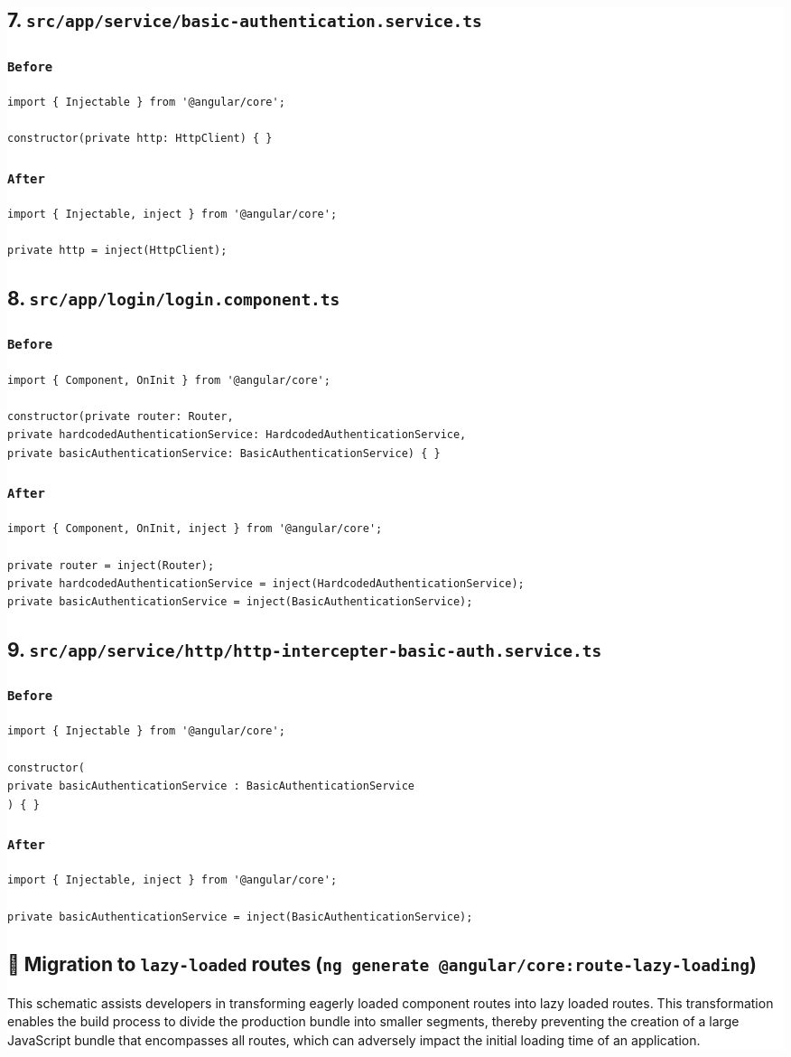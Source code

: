 ## 7. `src/app/service/basic-authentication.service.ts`
### `Before`
```html
import { Injectable } from '@angular/core';

constructor(private http: HttpClient) { }
```
### `After`
```html
import { Injectable, inject } from '@angular/core';

private http = inject(HttpClient);
```

## 8. `src/app/login/login.component.ts`
### `Before`
```html
import { Component, OnInit } from '@angular/core';

constructor(private router: Router,
private hardcodedAuthenticationService: HardcodedAuthenticationService,
private basicAuthenticationService: BasicAuthenticationService) { }
```
### `After`
```html
import { Component, OnInit, inject } from '@angular/core';

private router = inject(Router);
private hardcodedAuthenticationService = inject(HardcodedAuthenticationService);
private basicAuthenticationService = inject(BasicAuthenticationService);
```

## 9. `src/app/service/http/http-intercepter-basic-auth.service.ts`
### `Before`
```html
import { Injectable } from '@angular/core';

constructor(
private basicAuthenticationService : BasicAuthenticationService
) { }
```
### `After`
```html
import { Injectable, inject } from '@angular/core';

private basicAuthenticationService = inject(BasicAuthenticationService);
```
## 🚀 Migration to `lazy-loaded` routes (`ng generate @angular/core:route-lazy-loading`)
This schematic assists developers in transforming eagerly loaded component routes into lazy loaded routes. 
This transformation enables the build process to divide the production bundle into smaller segments, thereby preventing the creation of a large JavaScript bundle that encompasses all routes, which can adversely impact the initial loading time of an application.
